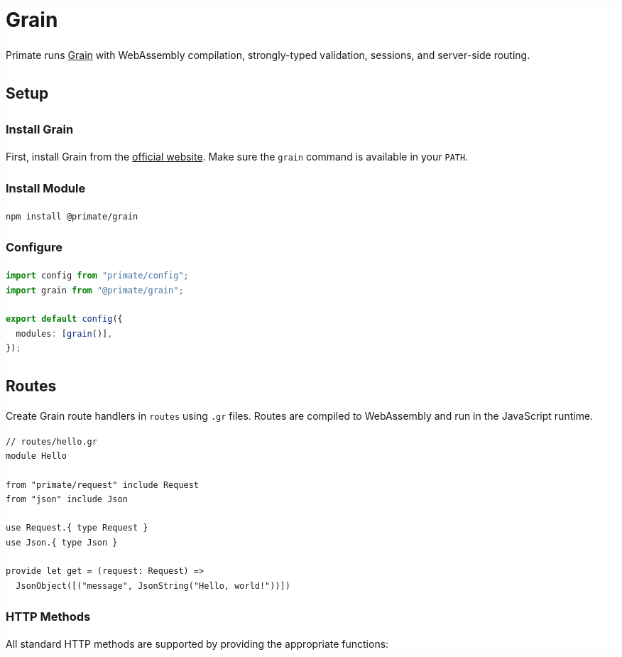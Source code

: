 # Grain

Primate runs [Grain][Documentation] with WebAssembly compilation,
strongly-typed validation, sessions, and server-side routing.

## Setup

### Install Grain

First, install Grain from the [official website][Grain]. Make sure the
`grain` command is available in your `PATH`.

### Install Module

```bash
npm install @primate/grain
```

### Configure

```ts
import config from "primate/config";
import grain from "@primate/grain";

export default config({
  modules: [grain()],
});
```

## Routes

Create Grain route handlers in `routes` using `.gr` files. Routes are
compiled to WebAssembly and run in the JavaScript runtime.

```gr
// routes/hello.gr
module Hello

from "primate/request" include Request
from "json" include Json

use Request.{ type Request }
use Json.{ type Json }

provide let get = (request: Request) =>
  JsonObject([("message", JsonString("Hello, world!"))])
```

### HTTP Methods

All standard HTTP methods are supported by providing the appropriate
functions:


[Documentation]: https://grain-lang.org/
[Grain]: https://grain-lang.org/